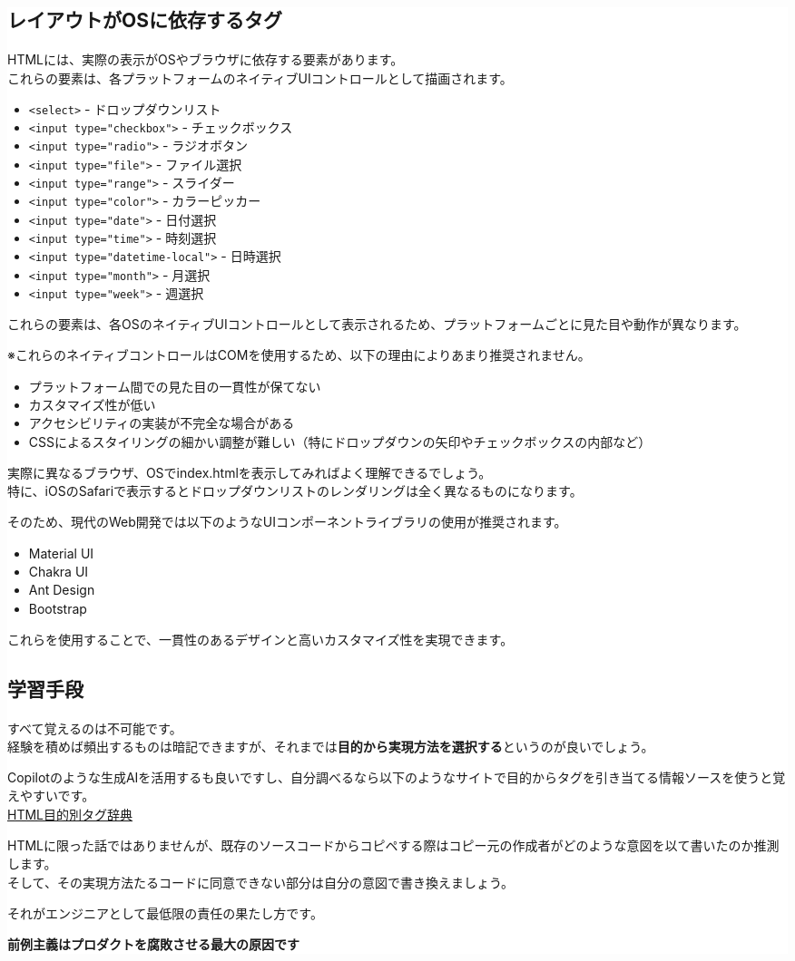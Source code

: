 ## レイアウトがOSに依存するタグ

HTMLには、実際の表示がOSやブラウザに依存する要素があります。  
これらの要素は、各プラットフォームのネイティブUIコントロールとして描画されます。

- `<select>` - ドロップダウンリスト
- `<input type="checkbox">` - チェックボックス
- `<input type="radio">` - ラジオボタン
- `<input type="file">` - ファイル選択
- `<input type="range">` - スライダー
- `<input type="color">` - カラーピッカー
- `<input type="date">` - 日付選択
- `<input type="time">` - 時刻選択
- `<input type="datetime-local">` - 日時選択
- `<input type="month">` - 月選択
- `<input type="week">` - 週選択

これらの要素は、各OSのネイティブUIコントロールとして表示されるため、プラットフォームごとに見た目や動作が異なります。

※これらのネイティブコントロールはCOMを使用するため、以下の理由によりあまり推奨されません。　
- プラットフォーム間での見た目の一貫性が保てない
- カスタマイズ性が低い
- アクセシビリティの実装が不完全な場合がある
- CSSによるスタイリングの細かい調整が難しい（特にドロップダウンの矢印やチェックボックスの内部など）

実際に異なるブラウザ、OSでindex.htmlを表示してみればよく理解できるでしょう。  
特に、iOSのSafariで表示するとドロップダウンリストのレンダリングは全く異なるものになります。

そのため、現代のWeb開発では以下のようなUIコンポーネントライブラリの使用が推奨されます。
- Material UI
- Chakra UI
- Ant Design
- Bootstrap

これらを使用することで、一貫性のあるデザインと高いカスタマイズ性を実現できます。

## 学習手段

すべて覚えるのは不可能です。  
経験を積めば頻出するものは暗記できますが、それまでは**目的から実現方法を選択する**というのが良いでしょう。

Copilotのような生成AIを活用するも良いですし、自分調べるなら以下のようなサイトで目的からタグを引き当てる情報ソースを使うと覚えやすいです。  
[HTML目的別タグ辞典](http://hpzeroguide.web.fc2.com/htmlfile/html_dic_indexm.html)

HTMLに限った話ではありませんが、既存のソースコードからコピペする際はコピー元の作成者がどのような意図を以て書いたのか推測します。  
そして、その実現方法たるコードに同意できない部分は自分の意図で書き換えましょう。

それがエンジニアとして最低限の責任の果たし方です。  

**前例主義はプロダクトを腐敗させる最大の原因です**